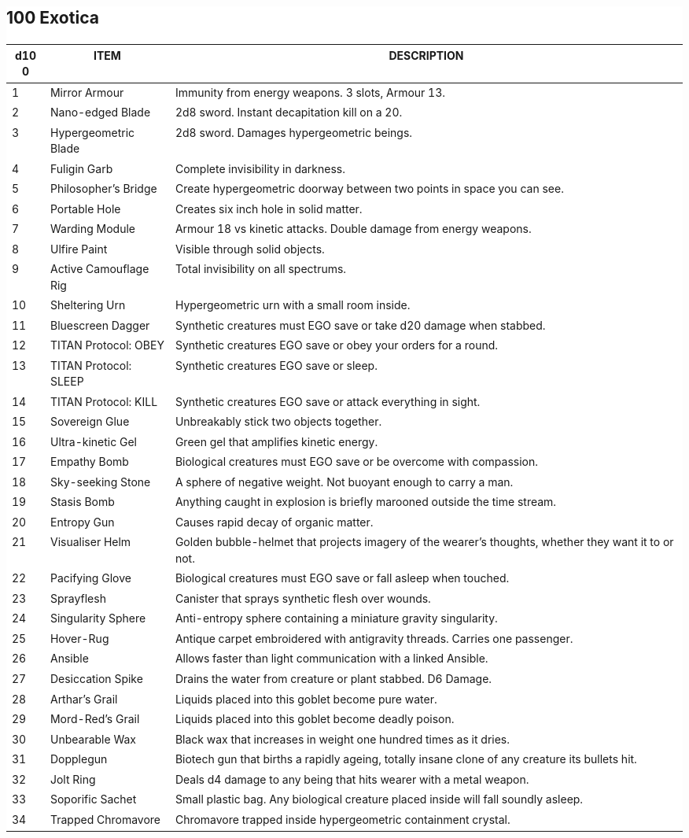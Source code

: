 ## 100 Exotica

|d100|ITEM|DESCRIPTION|
|----|----|-----------|
|1|Mirror Armour|Immunity from energy weapons. 3 slots, Armour 13.|
|2|Nano-edged Blade|2d8 sword. Instant decapitation kill on a 20.|
|3|Hypergeometric Blade|2d8 sword. Damages hypergeometric beings.|
|4|Fuligin Garb|Complete invisibility in darkness.|
|5|Philosopher’s Bridge|Create hypergeometric doorway between two points in space you can see.|
|6|Portable Hole|Creates six inch hole in solid matter.|
|7|Warding Module|Armour 18 vs kinetic attacks. Double damage from energy weapons.|
|8|Ulfire Paint|Visible through solid objects.|
|9|Active Camouflage Rig|Total invisibility on all spectrums.|
|10|Sheltering Urn|Hypergeometric urn with a small room inside.|
|11|Bluescreen Dagger|Synthetic creatures must EGO save or take d20 damage when stabbed.|
|12|TITAN Protocol: OBEY|Synthetic creatures EGO save or obey your orders for a round.|
|13|TITAN Protocol: SLEEP|Synthetic creatures EGO save or sleep.|
|14|TITAN Protocol: KILL|Synthetic creatures EGO save or attack everything in sight.|
|15|Sovereign Glue|Unbreakably stick two objects together.|
|16|Ultra-kinetic Gel|Green gel that amplifies kinetic energy.|
|17|Empathy Bomb|Biological creatures must EGO save or be overcome with compassion.|
|18|Sky-seeking Stone|A sphere of negative weight. Not buoyant enough to carry a man.|
|19|Stasis Bomb|Anything caught in explosion is briefly marooned outside the time stream.|
|20|Entropy Gun|Causes rapid decay of organic matter.|
|21|Visualiser Helm|Golden bubble-helmet that projects imagery of the wearer’s thoughts, whether they want it to or not.|
|22|Pacifying Glove|Biological creatures must EGO save or fall asleep when touched.|
|23|Sprayflesh|Canister that sprays synthetic flesh over wounds.|
|24|Singularity Sphere|Anti-entropy sphere containing a miniature gravity singularity.|
|25|Hover-Rug|Antique carpet embroidered with antigravity threads. Carries one passenger.|
|26|Ansible|Allows faster than light communication with a linked Ansible.|
|27|Desiccation Spike|Drains the water from creature or plant stabbed. D6 Damage.|
|28|Arthar’s Grail|Liquids placed into this goblet become pure water.|
|29|Mord-Red’s Grail|Liquids placed into this goblet become deadly poison.|
|30|Unbearable Wax|Black wax that increases in weight one hundred times as it dries.|
|31|Dopplegun|Biotech gun that births a rapidly ageing, totally insane clone of any creature its bullets hit.|
|32|Jolt Ring|Deals d4 damage to any being that hits wearer with a metal weapon.|
|33|Soporific Sachet|Small plastic bag. Any biological creature placed inside will fall soundly asleep.|
|34|Trapped Chromavore|Chromavore trapped inside hypergeometric containment crystal.|
